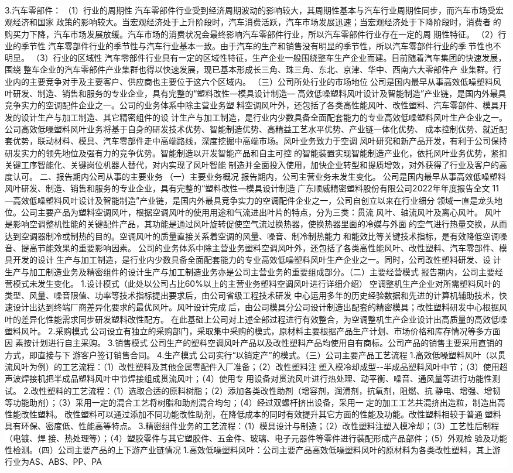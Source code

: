 3.汽车零部件：
（1）行业的周期性
汽车零部件行业受到经济周期波动的影响较大，其周期性基本与汽车行业周期性同步，而汽车市场受宏观经济和国家
政策的影响较大。当宏观经济处于上升阶段时，汽车消费活跃，汽车市场发展迅速；当宏观经济处于下降阶段时，消费者
的购买力下降，汽车市场发展放缓。汽车市场的消费状况会最终影响汽车零部件行业，所以汽车零部件行业存在一定的周
期性特征。
（2）行业的季节性
汽车零部件行业的季节性与汽车行业基本一致。由于汽车的生产和销售没有明显的季节性，所以汽车零部件行业的季
节性也不明显。
（3）行业的区域性
汽车零部件行业具有一定的区域性特征，生产企业一般围绕整车生产企业而建。目前随着汽车集团的快速发展，围绕
整车企业的汽车零部件产业集群也得以快速发展，现已基本形成长三角、珠三角、东北、京津、华中、西南六大零部件产
业集群。行业内的主要竞争对手及主要客户、供应商也主要位于这六个区域内。
（三）公司所处行业的市场地位
公司是国内最早从事高效低噪塑料风叶研发、制造、销售和服务的专业企业，具有完整的“塑料改性—模具设计制造—
高效低噪塑料风叶设计及智能制造”产业链，是国内外最具竞争实力的空调配件企业之一。公司的业务体系中除主营业务塑
料空调风叶外，还包括了各类高性能风叶、改性塑料、汽车零部件、模具开发的设计生产与加工制造、其它精密组件的设
计生产与加工制造，是行业内少数具备全面配套能力的专业高效低噪塑料风叶生产企业之一。
公司高效低噪塑料风叶业务将基于自身的研发技术优势、智能制造优势、高精益工艺水平优势、产业链一体化优势、
成本控制优势、就近配套优势，联动材料、模具、汽车零部件走中高端路线，深度挖掘中高端市场。风叶业务致力于空调
风叶研究和新产品开发，有利于公司保持研发实力的领先地位及强有力的竞争优势。智能制造以开发智能产品和自主可控
的智能装置实现智能制造产业化，依托风叶业务优势，紧扣关键工序智能化、关键岗位机器人替代，对内实现了风叶智能
制造并全面投入使用，加快企业转型和提质增效，对外获得了行业及客户的高度认可。
二、报告期内公司从事的主要业务
（一）主要业务概况
报告期内，公司主营业务未发生变化。
公司是国内最早从事高效低噪塑料风叶研发、制造、销售和服务的专业企业，具有完整的“塑料改性—模具设计制造
广东顺威精密塑料股份有限公司2022年年度报告全文
11
—高效低噪塑料风叶设计及智能制造”产业链，是国内外最具竞争实力的空调配件企业之一，公司自创立以来在行业细分
领域一直是龙头地位。公司主要产品为塑料空调风叶，根据空调风叶的使用用途和气流进出叶片的特点，分为三类：贯流
风叶、轴流风叶及离心风叶。
风叶是影响空调整机性能的关键配件产品，其功能是通过风叶旋转促使空气流过换热器，使换热器里面的冷媒与外面
的空气进行热量交换，从而达到空调器制冷或制热的目的。空调风叶的质量直接关系着空调的风量、噪音、制冷制热能力
和能效比等关键技术指标，是有效降低空调噪音、提高节能效果的重要影响因素。
公司的业务体系中除主营业务塑料空调风叶外，还包括了各类高性能风叶、改性塑料、汽车零部件、模具开发的设计
生产与加工制造，是行业内少数具备全面配套能力的专业高效低噪塑料风叶生产企业之一。同时，公司改性塑料研发、设
计生产与加工制造业务及精密组件的设计生产与加工制造业务亦是公司主营业务的重要组成部分。（二）主要经营模式
报告期内，公司主要经营模式未发生变化。
1.设计模式（此处以公司占比60%以上的主营业务塑料空调风叶进行详细介绍）
空调整机生产企业对所需塑料风叶的类型、风量、噪音限值、功率等技术指标提出要求后，由公司省级工程技术研发
中心运用多年的历史经验数据和先进的计算机辅助技术，快速设计出达到终端厂商差异化要求的最优风叶。风叶设计完成
后，由公司模具分公司设计制造出配套的精密模具；改性塑料研发中心根据风叶的差异化性能需求同步研发塑料改性配方。
在此基础上公司对上述全部过程进行有效整合，为空调整机生产企业设计出高质量的高效低噪塑料风叶。
2.采购模式
公司设立有独立的采购部门，采取集中采购的模式，原材料主要根据产品生产计划、市场价格和库存情况等多方面因
素按计划进行自主采购。
3.销售模式
公司生产的塑料空调风叶产品以及改性塑料产品均使用自有商标。公司产品的销售主要采用直销的方式，即直接与下
游客户签订销售合同。
4.生产模式
公司实行“以销定产”的模式。（三）公司主要产品工艺流程
1.高效低噪塑料风叶（以贯流风叶为例）的工艺流程：（1）改性塑料及其他金属零配件入厂准备；（2）改性塑料注
塑入模冷却成型--半成品塑料风叶中节；（3）使用超声波焊接机把半成品塑料风叶中节焊接组成贯流风叶；（4）使用专
用设备对贯流风叶进行热处理、动平衡、噪音、通风量等进行功能性测试。
2.改性塑料的工艺流程：（1）选取合适的原料树脂；（2）添加各类改性助剂（增容剂，润滑剂，抗氧剂，阻燃、抗
静电、增强、增韧等功能助剂）；（3）采用一定的混合工艺将树脂和助剂混合均匀；（4）经过双螺杆挤出设备，采用一
定的加工工艺共混挤出造粒，制造出高性能改性塑料。
改性塑料可以通过添加不同功能改性助剂，在降低成本的同时有效提升其它方面的性能及功能。改性塑料相较于普通
塑料具有环保、密度低、性能高等特点。
3.精密组件业务的工艺流程：（1）模具设计与制造；（2）改性塑料注塑入模冷却；（3）工艺性后制程（电镀、焊
接、热处理等）；（4）塑胶零件与其它塑胶件、五金件、玻璃、电子元器件等零件进行装配形成产品部件；（5）外观检
验及功能性检测。（四）公司主要产品的上下游产业链情况
1.高效低噪塑料风叶：公司主要产品高效低噪塑料风叶的原材料为各类改性塑料，其上游行业为AS、ABS、PP、PA